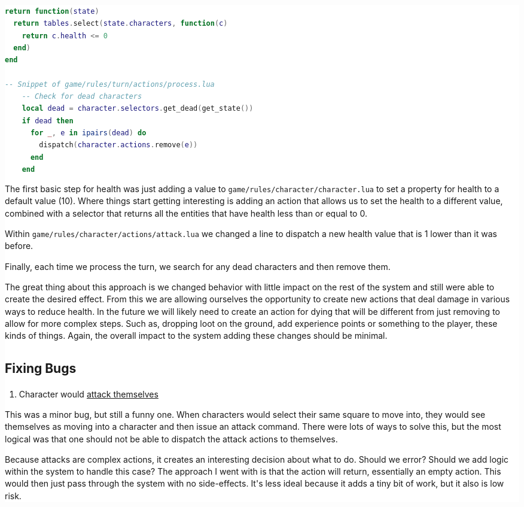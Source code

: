 ```lua
return function(state)
  return tables.select(state.characters, function(c)
    return c.health <= 0
  end)
end 

-- Snippet of game/rules/turn/actions/process.lua
    -- Check for dead characters
    local dead = character.selectors.get_dead(get_state())
    if dead then
      for _, e in ipairs(dead) do
        dispatch(character.actions.remove(e))
      end
    end
```

The first basic step for health was just adding a value to `game/rules/character/character.lua` to set a property
for health to a default value (10). Where things start getting interesting is adding an action that allows
us to set the health to a different value, combined with a selector that returns all the entities that have
health less than or equal to 0. 

Within `game/rules/character/actions/attack.lua` we changed a line to dispatch a new health value that is 1 lower
than it was before.

Finally, each time we process the turn, we search for any dead characters and then remove them.

The great thing about this approach is we changed behavior with little impact on the rest of the system and
still were able to create the desired effect. From this we are allowing ourselves the opportunity to create
new actions that deal damage in various ways to reduce health. In the future we will likely need to create an
action for dying that will be different from just removing to allow for more complex steps. Such as, dropping
loot on the ground, add experience points or something to the player, these kinds of things. Again, the overall
impact to the system adding these changes should be minimal.

## Fixing Bugs
1. Character would [attack themselves](https://github.com/tredfern/terminus/commit/4dea045)

This was a minor bug, but still a funny one. When characters would select their same square to move into, they
would see themselves as moving into a character and then issue an attack command. There were lots of ways to solve this, 
but the most logical was that one should not be able to dispatch the attack actions to themselves.

Because attacks are complex actions, it creates an interesting decision about what to do. Should we error? Should
we add logic within the system to handle this case? The approach I went with is that the action will return, essentially 
an empty action. This would then just pass through the system with no side-effects. It's less ideal because it 
adds a tiny bit of work, but it also is low risk.
